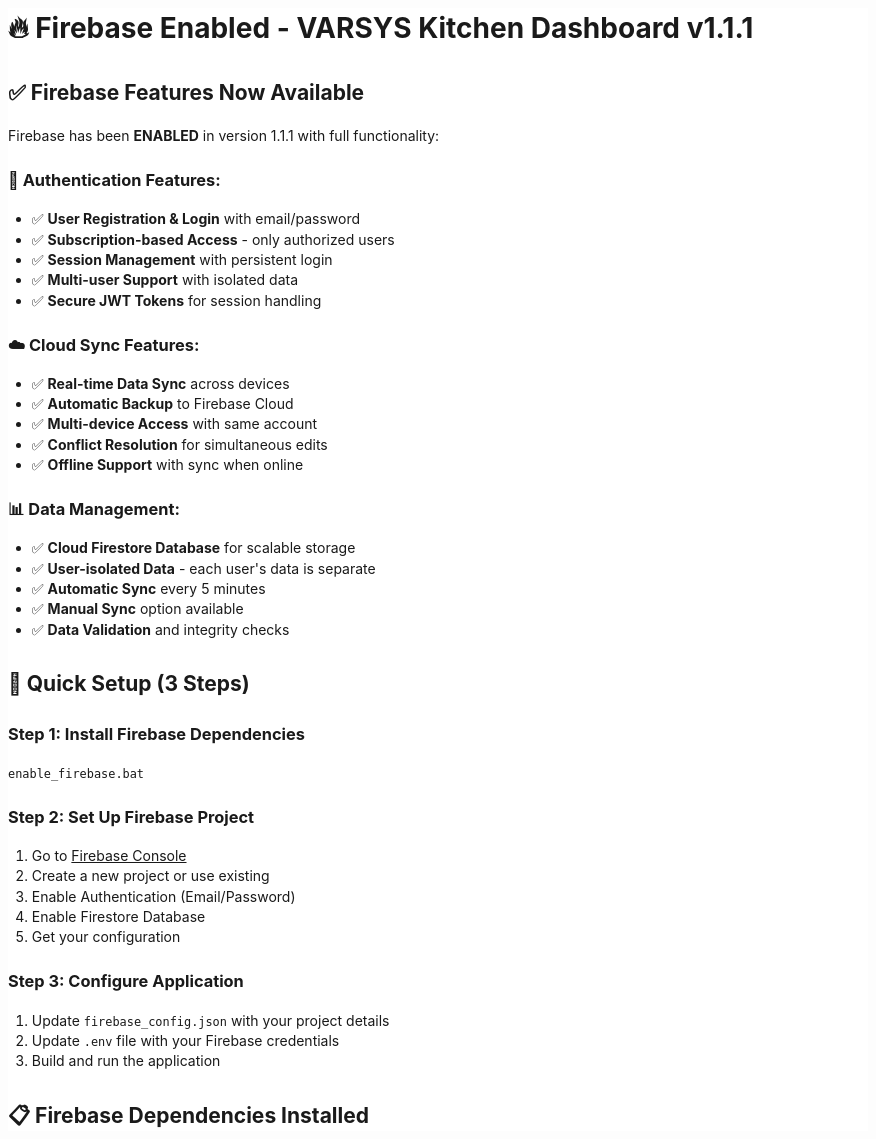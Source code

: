 # 🔥 Firebase Enabled - VARSYS Kitchen Dashboard v1.1.1

## ✅ Firebase Features Now Available

Firebase has been **ENABLED** in version 1.1.1 with full functionality:

### 🔐 **Authentication Features:**
- ✅ **User Registration & Login** with email/password
- ✅ **Subscription-based Access** - only authorized users
- ✅ **Session Management** with persistent login
- ✅ **Multi-user Support** with isolated data
- ✅ **Secure JWT Tokens** for session handling

### ☁️ **Cloud Sync Features:**
- ✅ **Real-time Data Sync** across devices
- ✅ **Automatic Backup** to Firebase Cloud
- ✅ **Multi-device Access** with same account
- ✅ **Conflict Resolution** for simultaneous edits
- ✅ **Offline Support** with sync when online

### 📊 **Data Management:**
- ✅ **Cloud Firestore Database** for scalable storage
- ✅ **User-isolated Data** - each user's data is separate
- ✅ **Automatic Sync** every 5 minutes
- ✅ **Manual Sync** option available
- ✅ **Data Validation** and integrity checks

## 🚀 Quick Setup (3 Steps)

### Step 1: Install Firebase Dependencies
```bash
enable_firebase.bat
```

### Step 2: Set Up Firebase Project
1. Go to [Firebase Console](https://console.firebase.google.com)
2. Create a new project or use existing
3. Enable Authentication (Email/Password)
4. Enable Firestore Database
5. Get your configuration

### Step 3: Configure Application
1. Update `firebase_config.json` with your project details
2. Update `.env` file with your Firebase credentials
3. Build and run the application

## 📋 Firebase Dependencies Installed
